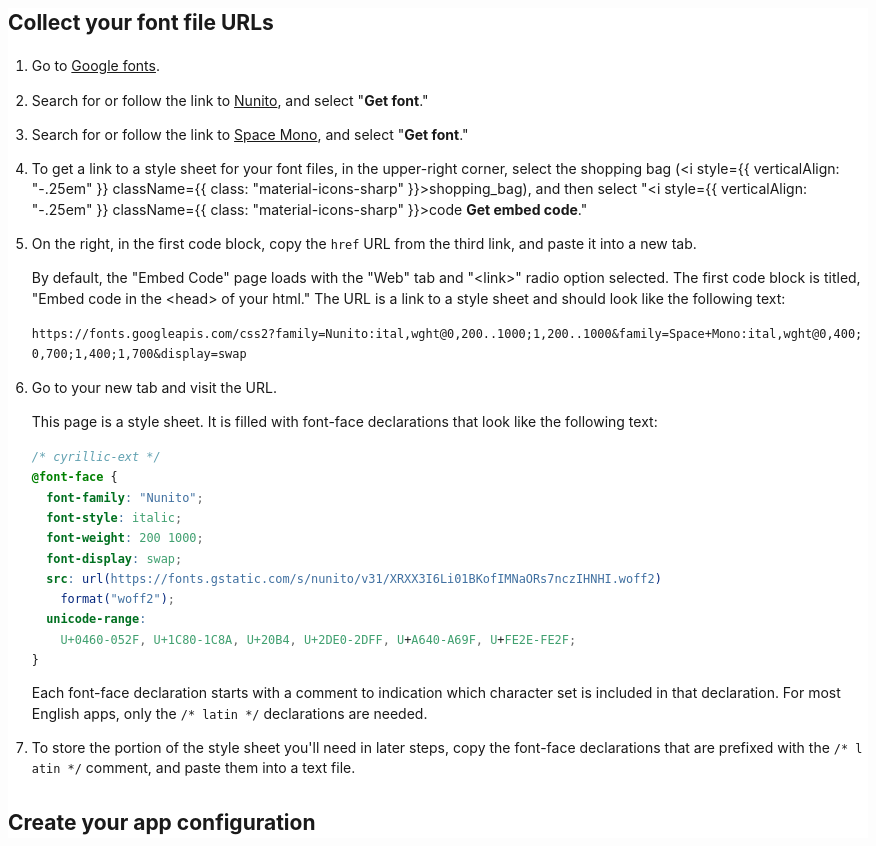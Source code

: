 </Collapse>

## Collect your font file URLs

1. Go to [Google fonts](https://fonts.google.com/).

1. Search for or follow the link to [Nunito](https://fonts.google.com/specimen/Nunito), and select "**Get font**."

1. Search for or follow the link to [Space Mono](https://fonts.google.com/specimen/Space+Mono), and select "**Get font**."

1. To get a link to a style sheet for your font files, in the upper-right corner, select the shopping bag (<i style={{ verticalAlign: "-.25em" }} className={{ class: "material-icons-sharp" }}>shopping_bag</i>), and then select "<i style={{ verticalAlign: "-.25em" }} className={{ class: "material-icons-sharp" }}>code</i> **Get embed code**."

1. On the right, in the first code block, copy the `href` URL from the third link, and paste it into a new tab.

   By default, the "Embed Code" page loads with the "Web" tab and "&lt;link&gt;" radio option selected. The first code block is titled, "Embed code in the &lt;head&gt; of your html." The URL is a link to a style sheet and should look like the following text:

   ```none
   https://fonts.googleapis.com/css2?family=Nunito:ital,wght@0,200..1000;1,200..1000&family=Space+Mono:ital,wght@0,400;0,700;1,400;1,700&display=swap
   ```

1. Go to your new tab and visit the URL.

   This page is a style sheet. It is filled with font-face declarations that look like the following text:

   ```css
   /* cyrillic-ext */
   @font-face {
     font-family: "Nunito";
     font-style: italic;
     font-weight: 200 1000;
     font-display: swap;
     src: url(https://fonts.gstatic.com/s/nunito/v31/XRXX3I6Li01BKofIMNaORs7nczIHNHI.woff2)
       format("woff2");
     unicode-range:
       U+0460-052F, U+1C80-1C8A, U+20B4, U+2DE0-2DFF, U+A640-A69F, U+FE2E-FE2F;
   }
   ```

   Each font-face declaration starts with a comment to indication which character set is included in that declaration. For most English apps, only the `/* latin */` declarations are needed.

1. To store the portion of the style sheet you'll need in later steps, copy the font-face declarations that are prefixed with the `/* latin */` comment, and paste them into a text file.

## Create your app configuration
